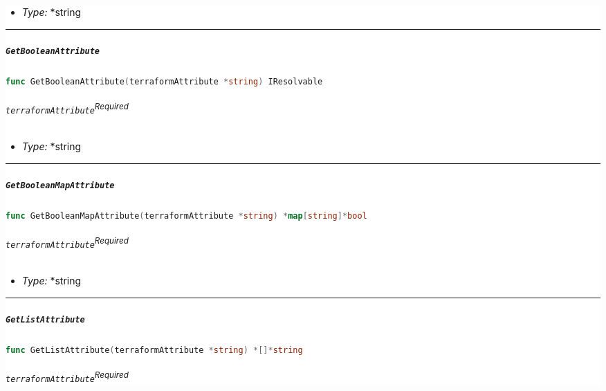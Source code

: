 - *Type:* *string

---

##### `GetBooleanAttribute` <a name="GetBooleanAttribute" id="rhizo-co-terraform-provider-oci.dataOciServiceMeshIngressGatewayRouteTables.DataOciServiceMeshIngressGatewayRouteTables.getBooleanAttribute"></a>

```go
func GetBooleanAttribute(terraformAttribute *string) IResolvable
```

###### `terraformAttribute`<sup>Required</sup> <a name="terraformAttribute" id="rhizo-co-terraform-provider-oci.dataOciServiceMeshIngressGatewayRouteTables.DataOciServiceMeshIngressGatewayRouteTables.getBooleanAttribute.parameter.terraformAttribute"></a>

- *Type:* *string

---

##### `GetBooleanMapAttribute` <a name="GetBooleanMapAttribute" id="rhizo-co-terraform-provider-oci.dataOciServiceMeshIngressGatewayRouteTables.DataOciServiceMeshIngressGatewayRouteTables.getBooleanMapAttribute"></a>

```go
func GetBooleanMapAttribute(terraformAttribute *string) *map[string]*bool
```

###### `terraformAttribute`<sup>Required</sup> <a name="terraformAttribute" id="rhizo-co-terraform-provider-oci.dataOciServiceMeshIngressGatewayRouteTables.DataOciServiceMeshIngressGatewayRouteTables.getBooleanMapAttribute.parameter.terraformAttribute"></a>

- *Type:* *string

---

##### `GetListAttribute` <a name="GetListAttribute" id="rhizo-co-terraform-provider-oci.dataOciServiceMeshIngressGatewayRouteTables.DataOciServiceMeshIngressGatewayRouteTables.getListAttribute"></a>

```go
func GetListAttribute(terraformAttribute *string) *[]*string
```

###### `terraformAttribute`<sup>Required</sup> <a name="terraformAttribute" id="rhizo-co-terraform-provider-oci.dataOciServiceMeshIngressGatewayRouteTables.DataOciServiceMeshIngressGatewayRouteTables.getListAttribute.parameter.terraformAttribute"></a>
